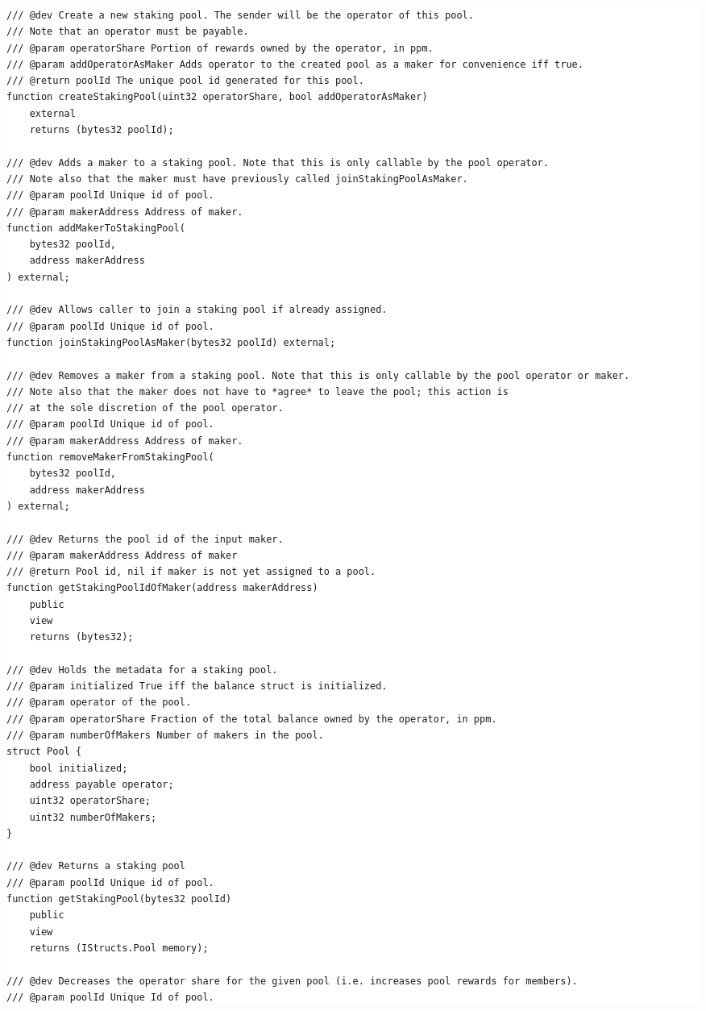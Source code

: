 ```
/// @dev Create a new staking pool. The sender will be the operator of this pool.
/// Note that an operator must be payable.
/// @param operatorShare Portion of rewards owned by the operator, in ppm.
/// @param addOperatorAsMaker Adds operator to the created pool as a maker for convenience iff true.
/// @return poolId The unique pool id generated for this pool.
function createStakingPool(uint32 operatorShare, bool addOperatorAsMaker)
    external
    returns (bytes32 poolId);

/// @dev Adds a maker to a staking pool. Note that this is only callable by the pool operator.
/// Note also that the maker must have previously called joinStakingPoolAsMaker.
/// @param poolId Unique id of pool.
/// @param makerAddress Address of maker.
function addMakerToStakingPool(
    bytes32 poolId,
    address makerAddress
) external;

/// @dev Allows caller to join a staking pool if already assigned.
/// @param poolId Unique id of pool.
function joinStakingPoolAsMaker(bytes32 poolId) external;

/// @dev Removes a maker from a staking pool. Note that this is only callable by the pool operator or maker.
/// Note also that the maker does not have to *agree* to leave the pool; this action is
/// at the sole discretion of the pool operator.
/// @param poolId Unique id of pool.
/// @param makerAddress Address of maker.
function removeMakerFromStakingPool(
    bytes32 poolId,
    address makerAddress
) external;

/// @dev Returns the pool id of the input maker.
/// @param makerAddress Address of maker
/// @return Pool id, nil if maker is not yet assigned to a pool.
function getStakingPoolIdOfMaker(address makerAddress)
    public
    view
    returns (bytes32);

/// @dev Holds the metadata for a staking pool.
/// @param initialized True iff the balance struct is initialized.
/// @param operator of the pool.
/// @param operatorShare Fraction of the total balance owned by the operator, in ppm.
/// @param numberOfMakers Number of makers in the pool.
struct Pool {
    bool initialized;
    address payable operator;
    uint32 operatorShare;
    uint32 numberOfMakers;
}

/// @dev Returns a staking pool
/// @param poolId Unique id of pool.
function getStakingPool(bytes32 poolId)
    public
    view
    returns (IStructs.Pool memory);

/// @dev Decreases the operator share for the given pool (i.e. increases pool rewards for members).
/// @param poolId Unique Id of pool.
```